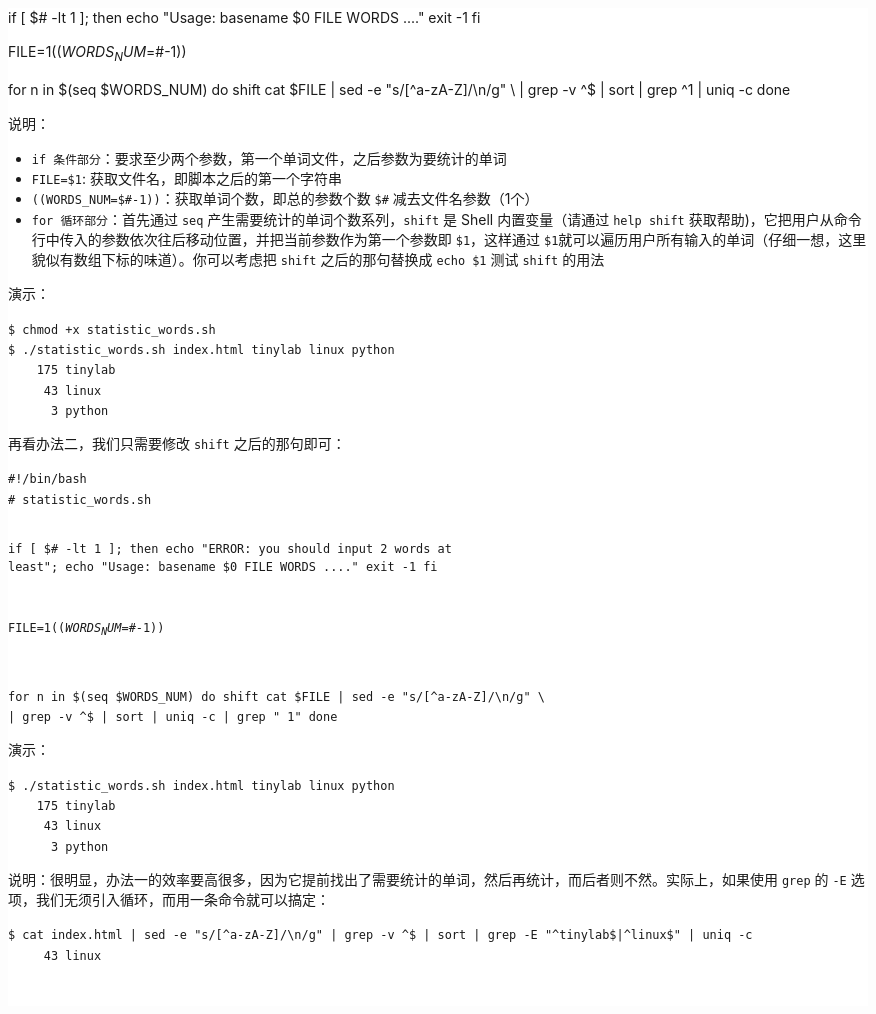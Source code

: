 if [ $# -lt 1 ]; then
	echo "Usage: basename $0 FILE WORDS ...."
	exit -1
fi

FILE=$1
((WORDS_NUM=$#-1))

for n in $(seq $WORDS_NUM)
do
	shift
	cat $FILE | sed -e "s/[^a-zA-Z]/\n/g" \
		| grep -v ^$ | sort | grep ^$1$ | uniq -c
done
</code></pre>
<p>说明：</p>
<ul>
<li><code>if 条件部分</code>：要求至少两个参数，第一个单词文件，之后参数为要统计的单词</li>
<li><code>FILE=$1</code>: 获取文件名，即脚本之后的第一个字符串</li>
<li><code>((WORDS_NUM=$#-1))</code>：获取单词个数，即总的参数个数 <code>$#</code> 减去文件名参数（1个）</li>
<li><code>for 循环部分</code>：首先通过 <code>seq</code> 产生需要统计的单词个数系列，<code>shift</code> 是 Shell 内置变量（请通过 <code>help shift</code> 获取帮助)，它把用户从命令行中传入的参数依次往后移动位置，并把当前参数作为第一个参数即 <code>$1</code>，这样通过 <code>$1</code>就可以遍历用户所有输入的单词（仔细一想，这里貌似有数组下标的味道）。你可以考虑把 <code>shift</code> 之后的那句替换成 <code>echo $1</code> 测试 <code>shift</code> 的用法</li>
</ul>
<p>演示：</p>
<pre><code>$ chmod +x statistic_words.sh
$ ./statistic_words.sh index.html tinylab linux python
    175 tinylab
     43 linux
      3 python
</code></pre>
<p>再看办法二，我们只需要修改 <code>shift</code> 之后的那句即可：</p>
<pre><code>#!/bin/bash
# statistic_words.sh

if [ $# -lt 1 ]; then
	echo "ERROR: you should input 2 words at least";
	echo "Usage: basename $0 FILE WORDS ...."
	exit -1
fi

FILE=$1
((WORDS_NUM=$#-1))

for n in $(seq $WORDS_NUM)
do
	shift
	cat $FILE | sed -e "s/[^a-zA-Z]/\n/g" \
		| grep -v ^$ | sort | uniq -c | grep " $1$"
done
</code></pre>
<p>演示：</p>
<pre><code>$ ./statistic_words.sh index.html tinylab linux python
    175 tinylab
     43 linux
      3 python
</code></pre>
<p>说明：很明显，办法一的效率要高很多，因为它提前找出了需要统计的单词，然后再统计，而后者则不然。实际上，如果使用 <code>grep</code> 的 <code>-E</code> 选项，我们无须引入循环，而用一条命令就可以搞定：</p>
<pre><code>$ cat index.html | sed -e "s/[^a-zA-Z]/\n/g" | grep -v ^$ | sort | grep -E "^tinylab$|^linux$" | uniq -c
     43 linux